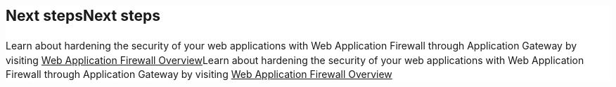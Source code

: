 ## <a name="next-steps"></a><span data-ttu-id="cce63-242">Next steps</span><span class="sxs-lookup"><span data-stu-id="cce63-242">Next steps</span></span>

<span data-ttu-id="cce63-243">Learn about hardening the security of your web applications with Web Application Firewall through Application Gateway by visiting [Web Application Firewall Overview](application-gateway-webapplicationfirewall-overview.md)</span><span class="sxs-lookup"><span data-stu-id="cce63-243">Learn about hardening the security of your web applications with Web Application Firewall through Application Gateway by visiting [Web Application Firewall Overview](application-gateway-webapplicationfirewall-overview.md)</span></span>

[scenario]: https://docstestmedia1.blob.core.windows.net/azure-media/articles/application-gateway/media/application-gateway-end-to-end-ssl-powershell/scenario.png

